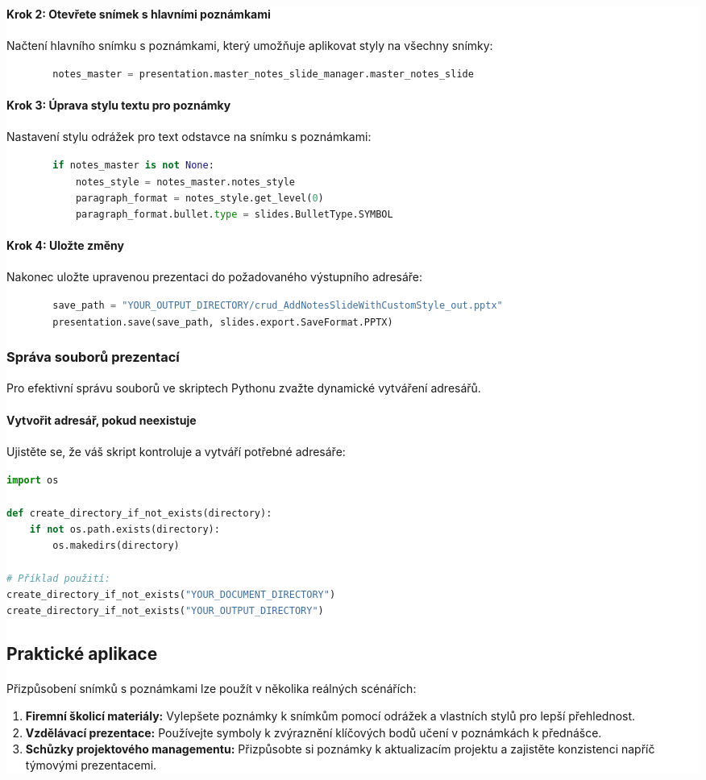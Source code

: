 #### Krok 2: Otevřete snímek s hlavními poznámkami

Načtení hlavního snímku s poznámkami, který umožňuje aplikovat styly na všechny snímky:

```python
        notes_master = presentation.master_notes_slide_manager.master_notes_slide
```

#### Krok 3: Úprava stylu textu pro poznámky

Nastavení stylu odrážek pro text odstavce na snímku s poznámkami:

```python
        if notes_master is not None:
            notes_style = notes_master.notes_style
            paragraph_format = notes_style.get_level(0)
            paragraph_format.bullet.type = slides.BulletType.SYMBOL
```

#### Krok 4: Uložte změny

Nakonec uložte upravenou prezentaci do požadovaného výstupního adresáře:

```python
        save_path = "YOUR_OUTPUT_DIRECTORY/crud_AddNotesSlideWithCustomStyle_out.pptx"
        presentation.save(save_path, slides.export.SaveFormat.PPTX)
```

### Správa souborů prezentací

Pro efektivní správu souborů ve skriptech Pythonu zvažte dynamické vytváření adresářů.

#### Vytvořit adresář, pokud neexistuje

Ujistěte se, že váš skript kontroluje a vytváří potřebné adresáře:

```python
import os

def create_directory_if_not_exists(directory):
    if not os.path.exists(directory):
        os.makedirs(directory)

# Příklad použití:
create_directory_if_not_exists("YOUR_DOCUMENT_DIRECTORY")
create_directory_if_not_exists("YOUR_OUTPUT_DIRECTORY")
```

## Praktické aplikace

Přizpůsobení snímků s poznámkami lze použít v několika reálných scénářích:

1. **Firemní školicí materiály:** Vylepšete poznámky k snímkům pomocí odrážek a vlastních stylů pro lepší přehlednost.
2. **Vzdělávací prezentace:** Používejte symboly k zvýraznění klíčových bodů učení v poznámkách k přednášce.
3. **Schůzky projektového managementu:** Přizpůsobte si poznámky k aktualizacím projektu a zajistěte konzistenci napříč týmovými prezentacemi.
